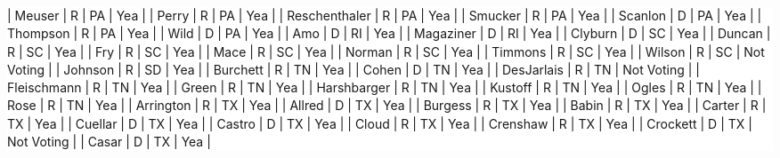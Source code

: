 | Meuser | R | PA | Yea |
| Perry | R | PA | Yea |
| Reschenthaler | R | PA | Yea |
| Smucker | R | PA | Yea |
| Scanlon | D | PA | Yea |
| Thompson | R | PA | Yea |
| Wild | D | PA | Yea |
| Amo | D | RI | Yea |
| Magaziner | D | RI | Yea |
| Clyburn | D | SC | Yea |
| Duncan | R | SC | Yea |
| Fry | R | SC | Yea |
| Mace | R | SC | Yea |
| Norman | R | SC | Yea |
| Timmons | R | SC | Yea |
| Wilson | R | SC | Not Voting |
| Johnson | R | SD | Yea |
| Burchett | R | TN | Yea |
| Cohen | D | TN | Yea |
| DesJarlais | R | TN | Not Voting |
| Fleischmann | R | TN | Yea |
| Green | R | TN | Yea |
| Harshbarger | R | TN | Yea |
| Kustoff | R | TN | Yea |
| Ogles | R | TN | Yea |
| Rose | R | TN | Yea |
| Arrington | R | TX | Yea |
| Allred | D | TX | Yea |
| Burgess | R | TX | Yea |
| Babin | R | TX | Yea |
| Carter | R | TX | Yea |
| Cuellar | D | TX | Yea |
| Castro | D | TX | Yea |
| Cloud | R | TX | Yea |
| Crenshaw | R | TX | Yea |
| Crockett | D | TX | Not Voting |
| Casar | D | TX | Yea |